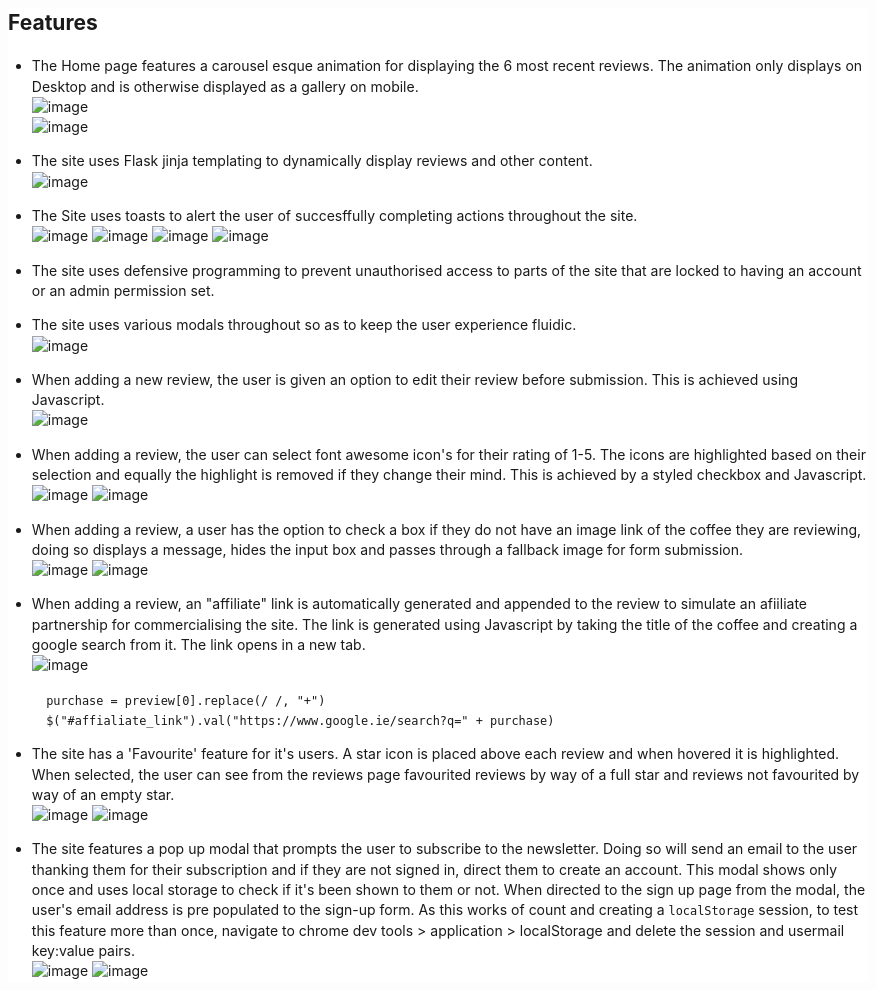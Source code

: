 ## Features
* The Home page features a carousel esque animation for displaying the 6 most recent reviews. The animation only displays on Desktop and is otherwise displayed as a gallery on mobile.  
![image](mdassets/mdimages/slidingdivs.png "Images of the home page animation")  
![image](mdassets/mdimages/gallerydivs.png "Images of the home page on smaller screen sizes")
* The site uses Flask jinja templating to dynamically display reviews and other content.   
![image](mdassets/mdimages/reviews.png "Image of the reviews page")
* The Site uses toasts to alert the user of succesffully completing actions throughout the site.  
![image](mdassets/mdimages/commenttoast.png "Image of a toast message")
![image](mdassets/mdimages/logouttoast.png "Image of a toast message")
![image](mdassets/mdimages/welcometoast.png "Image of a toast message")
![image](mdassets/mdimages/unfavourtoast.png "Image of a toast message")
* The site uses defensive programming to prevent unauthorised access to parts of the site that are locked to having an account or an admin permission set. 
* The site uses various modals throughout so as to keep the user experience fluidic.  
![image](mdassets/mdimages/addreviewmodal.png "Image of the add review modal")
* When adding a new review, the user is given an option to edit their review before submission. This is achieved using Javascript.  
![image](mdassets/mdimages/editreviewmodal.png "Image of editing a review before submission")
* When adding a review, the user can select font awesome icon's for their rating of 1-5. The icons are highlighted based on their selection and equally the highlight is removed if they change their mind. This is achieved by a styled checkbox and Javascript.   
![image](mdassets/mdimages/iconrating3.png "Image of icons for ratings")
![image](mdassets/mdimages/iconrating5.png "Image of icons for ratings")
* When adding a review, a user has the option to check a box if they do not have an image link of the coffee they are reviewing, doing so displays a message, hides the input box and passes through a fallback image for form submission.  
![image](mdassets/mdimages/imglinkcheckbefore.png "Image of checkbox before being checked")
![image](mdassets/mdimages/imglinkcheckafter.png "Image of checkbox after being checked")
* When adding a review, an "affiliate" link is automatically generated and appended to the review to simulate an afiiliate partnership for commercialising the site. The link is generated using Javascript by taking the title of the coffee and creating a google search from it. The link opens in a new tab.  
![image](mdassets/mdimages/affialiatelink.png "Image of affialiate link on a review")

        purchase = preview[0].replace(/ /, "+")
        $("#affialiate_link").val("https://www.google.ie/search?q=" + purchase)

* The site has a 'Favourite' feature for it's users. A star icon is placed above each review and when hovered it is highlighted. When selected, the user can see from the reviews page favourited reviews by way of a full star and reviews not favourited by way of an empty star.  
![image](mdassets/mdimages/favstar.png "Image of the favourite review star")
![image](mdassets/mdimages/unfavstar.png "Image of the unfavourite review star")
* The site features a pop up modal that prompts the user to subscribe to the newsletter. Doing so will send an email to the user thanking them for their subscription and if they are not signed in, direct them to create an account. This modal shows only once and uses local storage to check if it's been shown to them or not. When directed to the sign up page from the modal, the user's email address is pre populated to the sign-up form. As this works of count and creating a `localStorage` session, to test this feature more than once, navigate to chrome dev tools > application > localStorage and delete the session and usermail key:value pairs.   
![image](mdassets/mdimages/newslettermodal.png "Image of the newsletter modal")
![image](mdassets/mdimages/prepopsignup.png "Image of the pre populated signup form")